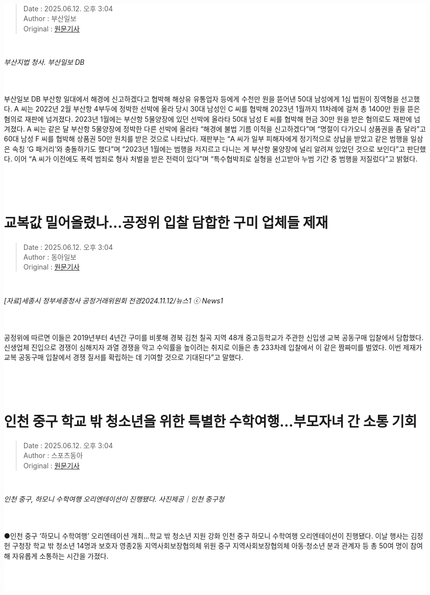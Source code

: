 > Date : 2025.06.12. 오후 3:04  
> Author : 부산일보  
> Original : [원문기사](https://n.news.naver.com/mnews/article/082/0001330364?sid=102)  
<br/>  
  
<img alt="부산지법 청사. 부산일보 DB" class="_LAZY_LOADING _LAZY_LOADING_INIT_HIDE" src="https://imgnews.pstatic.net/image/082/2025/06/12/0001330364_001_20250612150413603.jpg?type=w860" id="img1" style="display: none;"></img><em class="img_desc">부산지법 청사. 부산일보 DB</em>  
<br/><br/>  
  
부산일보 DB 부산항 일대에서 해경에 신고하겠다고 협박해 해상유 유통업자 등에게 수천만 원을 뜯어낸 50대 남성에게 1심 법원이 징역형을 선고했다.
A 씨는 2022년 2월 부산항 4부두에 정박한 선박에 올라 당시 30대 남성인 C 씨를 협박해 2023년 1월까지 11차례에 걸쳐 총 1400만 원을 뜯은 혐의로 재판에 넘겨졌다.
2023년 1월에는 부산항 5물양장에 있던 선박에 올라타 50대 남성 E 씨를 협박해 현금 30만 원을 받은 혐의로도 재판에 넘겨졌다.
A 씨는 같은 달 부산항 5물양장에 정박한 다른 선박에 올라타 “해경에 불법 기름 이적을 신고하겠다”며 “명절이 다가오니 상품권을 좀 달라”고 60대 남성 F 씨를 협박해 상품권 50만 원치를 받은 것으로 나타났다.
재판부는 “A 씨가 일부 피해자에게 정기적으로 상납을 받았고 같은 범행을 일삼은 속칭 ‘G 패거리’와 충돌하기도 했다”며 “2023년 1월에는 범행을 저지르고 다니는 게 부산항 물양장에 널리 알려져 있었던 것으로 보인다”고 판단했다.
이어 “A 씨가 이전에도 폭력 범죄로 형사 처벌을 받은 전력이 있다”며 “특수협박죄로 실형을 선고받아 누범 기간 중 범행을 저질렀다”고 밝혔다.  
<br/><br/><br/>  

  
# 교복값 밀어올렸나…공정위 입찰 담합한 구미 업체들 제재  
  
> Date : 2025.06.12. 오후 3:04  
> Author : 동아일보  
> Original : [원문기사](https://n.news.naver.com/mnews/article/020/0003640878?sid=102)  
<br/>  
  
<img alt="[자료]세종시 정부세종청사 공정거래위원회 전경2024.11.12/뉴스1 ⓒ News1 " class="_LAZY_LOADING _LAZY_LOADING_INIT_HIDE" src="https://imgnews.pstatic.net/image/020/2025/06/12/0003640878_001_20250612150412756.jpg?type=w860" id="img1" style="display: none;"></img><em class="img_desc">[자료]세종시 정부세종청사 공정거래위원회 전경2024.11.12/뉴스1 ⓒ News1 </em>  
<br/><br/>  
  
공정위에 따르면 이들은 2019년부터 4년간 구미를 비롯해 경북 김천 칠곡 지역 48개 중고등학교가 주관한 신입생 교복 공동구매 입찰에서 담합했다.
신생업체 진입으로 경쟁이 심해지자 과열 경쟁을 막고 수익률을 높이려는 취지로 이들은 총 233차례 입찰에서 이 같은 짬짜미를 벌였다.
이번 제재가 교복 공동구매 입찰에서 경쟁 질서를 확립하는 데 기여할 것으로 기대된다”고 말했다.  
<br/><br/><br/>  

  
# 인천 중구 학교 밖 청소년을 위한 특별한 수학여행…부모자녀 간 소통 기회  
  
> Date : 2025.06.12. 오후 3:04  
> Author : 스포츠동아  
> Original : [원문기사](https://n.news.naver.com/mnews/article/382/0001203162?sid=102)  
<br/>  
  
<img alt="인천 중구, 하모니 수학여행 오리엔테이션이 진행됐다. 사진제공｜인천 중구청" class="_LAZY_LOADING _LAZY_LOADING_INIT_HIDE" src="https://imgnews.pstatic.net/image/382/2025/06/12/0001203162_001_20250612150412358.jpg?type=w860" id="img1" style="display: none;"></img><em class="img_desc">인천 중구, 하모니 수학여행 오리엔테이션이 진행됐다. 사진제공｜인천 중구청</em>  
<br/><br/>  
  
●인천 중구 ‘하모니 수학여행’ 오리엔테이션 개최…학교 밖 청소년 지원 강화 인천 중구 하모니 수학여행 오리엔테이션이 진행됐다.
이날 행사는 김정헌 구청장 학교 밖 청소년 14명과 보호자 영종2동 지역사회보장협의체 위원 중구 지역사회보장협의체 아동·청소년 분과 관계자 등 총 50여 명이 참여해 자유롭게 소통하는 시간을 가졌다.  
<br/><br/><br/>  

